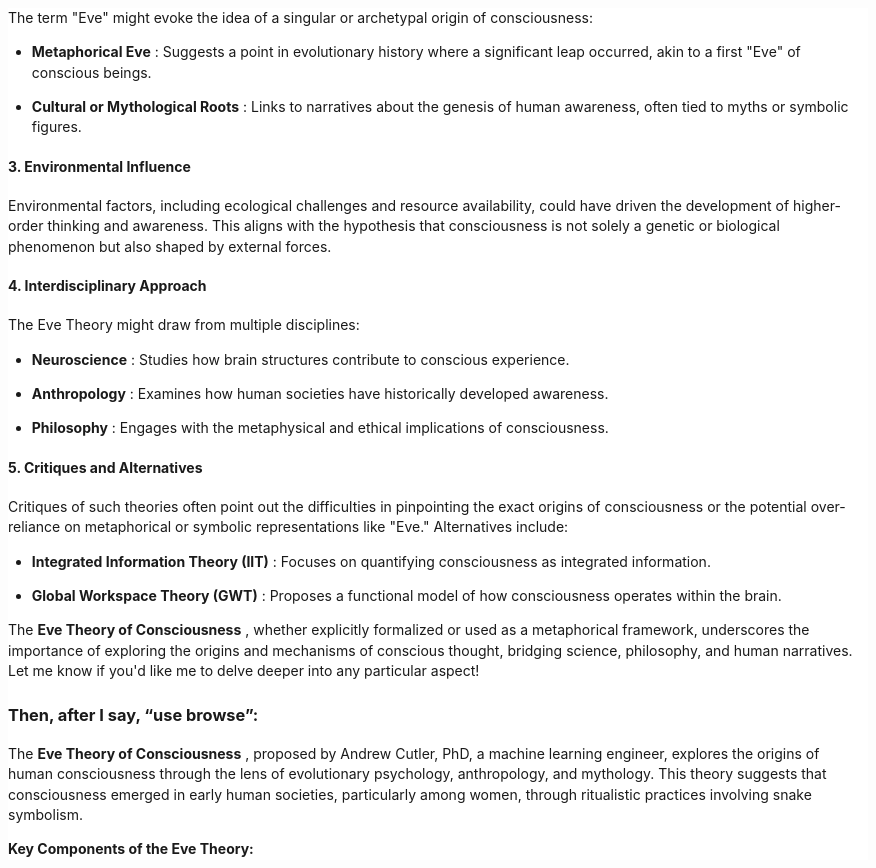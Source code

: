
The term "Eve" might evoke the idea of a singular or archetypal origin of consciousness:

  * **Metaphorical Eve** : Suggests a point in evolutionary history where a significant leap occurred, akin to a first "Eve" of conscious beings.

  * **Cultural or Mythological Roots** : Links to narratives about the genesis of human awareness, often tied to myths or symbolic figures.




#### 3\. **Environmental Influence**


Environmental factors, including ecological challenges and resource availability, could have driven the development of higher-order thinking and awareness. This aligns with the hypothesis that consciousness is not solely a genetic or biological phenomenon but also shaped by external forces.

#### 4\. **Interdisciplinary Approach**


The Eve Theory might draw from multiple disciplines:

  * **Neuroscience** : Studies how brain structures contribute to conscious experience.

  * **Anthropology** : Examines how human societies have historically developed awareness.

  * **Philosophy** : Engages with the metaphysical and ethical implications of consciousness.




#### 5\. **Critiques and Alternatives**


Critiques of such theories often point out the difficulties in pinpointing the exact origins of consciousness or the potential over-reliance on metaphorical or symbolic representations like "Eve." Alternatives include:

  * **Integrated Information Theory (IIT)** : Focuses on quantifying consciousness as integrated information.

  * **Global Workspace Theory (GWT)** : Proposes a functional model of how consciousness operates within the brain.




The **Eve Theory of Consciousness** , whether explicitly formalized or used as a metaphorical framework, underscores the importance of exploring the origins and mechanisms of conscious thought, bridging science, philosophy, and human narratives. Let me know if you'd like me to delve deeper into any particular aspect!

### Then, after I say, “use browse”:


The **Eve Theory of Consciousness** , proposed by Andrew Cutler, PhD, a machine learning engineer, explores the origins of human consciousness through the lens of evolutionary psychology, anthropology, and mythology. This theory suggests that consciousness emerged in early human societies, particularly among women, through ritualistic practices involving snake symbolism.

**Key Components of the Eve Theory:**
